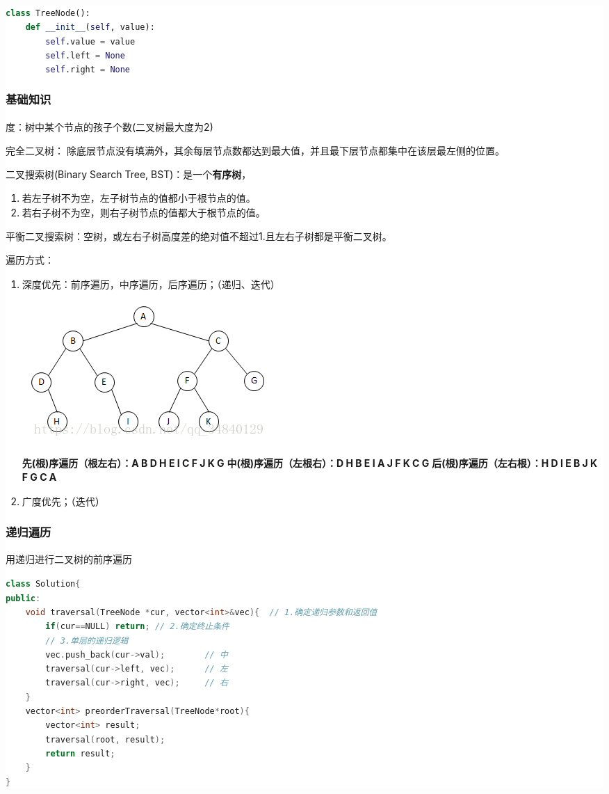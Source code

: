 ```python
class TreeNode():
    def __init__(self, value):
        self.value = value
        self.left = None
        self.right = None
```

### 基础知识

度：树中某个节点的孩子个数(二叉树最大度为2)

完全二叉树： 除底层节点没有填满外，其余每层节点数都达到最大值，并且最下层节点都集中在该层最左侧的位置。

二叉搜索树(Binary Search Tree, BST)：是一个**有序树**， 

1. 若左子树不为空，左子树节点的值都小于根节点的值。
2. 若右子树不为空，则右子树节点的值都大于根节点的值。

平衡二叉搜索树：空树，或左右子树高度差的绝对值不超过1.且左右子树都是平衡二叉树。

遍历方式：

1. 深度优先：前序遍历，中序遍历，后序遍历；（递归、迭代）

   ![](READNE.assets/2207769-20201117133754912-414183412.png)

   **先(根)序遍历（根左右）：A B D H E I C F J K G**
   **中(根)序遍历（左根右）：D H B E I A J F K C G**
   **后(根)序遍历（左右根）：H D I E B J K F G C A**
2. 广度优先；（迭代）

### 递归遍历

用递归进行二叉树的前序遍历

```C++
class Solution{
public:
    void traversal(TreeNode *cur, vector<int>&vec){  // 1.确定递归参数和返回值
        if(cur==NULL) return; // 2.确定终止条件
        // 3.单层的递归逻辑
        vec.push_back(cur->val);  		// 中
        traversal(cur->left, vec);		// 左
        traversal(cur->right, vec); 	// 右  
    }
    vector<int> preorderTraversal(TreeNode*root){
        vector<int> result;
        traversal(root, result);
        return result;
    }
}
```
